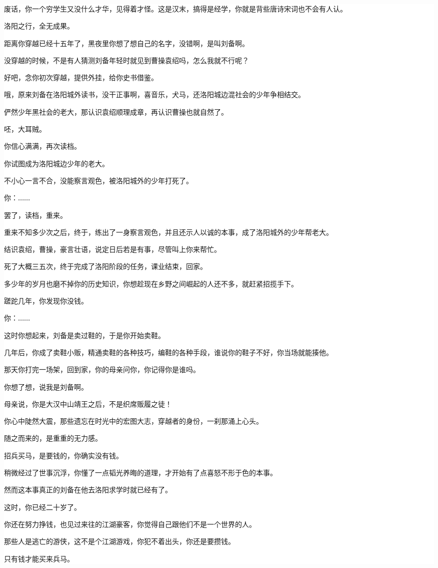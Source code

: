 废话，你一个穷学生又没什么才华，见得着才怪。这是汉末，搞得是经学，你就是背些唐诗宋词也不会有人认。

洛阳之行，全无成果。

距离你穿越已经十五年了，黑夜里你想了想自己的名字，没错啊，是叫刘备啊。

没穿越的时候，不是有人猜测刘备年轻时就见到曹操袁绍吗，怎么我就不行呢？

好吧，念你初次穿越，提供外挂，给你史书借鉴。

哦，原来刘备在洛阳城外读书，没干正事啊，喜音乐，犬马，还洛阳城边混社会的少年争相结交。

俨然少年黑社会的老大，那认识袁绍顺理成章，再认识曹操也就自然了。

呸，大耳贼。

你信心满满，再次读档。

你试图成为洛阳城边少年的老大。

不小心一言不合，没能察言观色，被洛阳城外的少年打死了。

你：……

罢了，读档，重来。

重来不知多少次之后，终于，练出了一身察言观色，并且还示人以诚的本事，成了洛阳城外的少年帮老大。

结识袁绍，曹操，豪言壮语，说定日后若是有事，尽管叫上你来帮忙。

死了大概三五次，终于完成了洛阳阶段的任务，课业结束，回家。

多少年的岁月也磨不掉你的历史知识，你想趁现在乡野之间崛起的人还不多，就赶紧招揽手下。

蹉跎几年，你发现你没钱。

你：……

这时你想起来，刘备是卖过鞋的，于是你开始卖鞋。

几年后，你成了卖鞋小贩，精通卖鞋的各种技巧，编鞋的各种手段，谁说你的鞋子不好，你当场就能揍他。

那天你打完一场架，回到家，你的母亲问你，你记得你是谁吗。

你想了想，说我是刘备啊。

母亲说，你是大汉中山靖王之后，不是织席贩履之徒！

你心中陡然大震，那些遗忘在时光中的宏图大志，穿越者的身份，一刹那涌上心头。

随之而来的，是重重的无力感。

招兵买马，是要钱的，你确实没有钱。

稍微经过了世事沉浮，你懂了一点韬光养晦的道理，才开始有了点喜怒不形于色的本事。

然而这本事真正的刘备在他去洛阳求学时就已经有了。

这时，你已经二十岁了。

你还在努力挣钱，也见过来往的江湖豪客，你觉得自己跟他们不是一个世界的人。

那些人是逃亡的游侠，这不是个江湖游戏，你犯不着出头，你还是要攒钱。

只有钱才能买来兵马。
